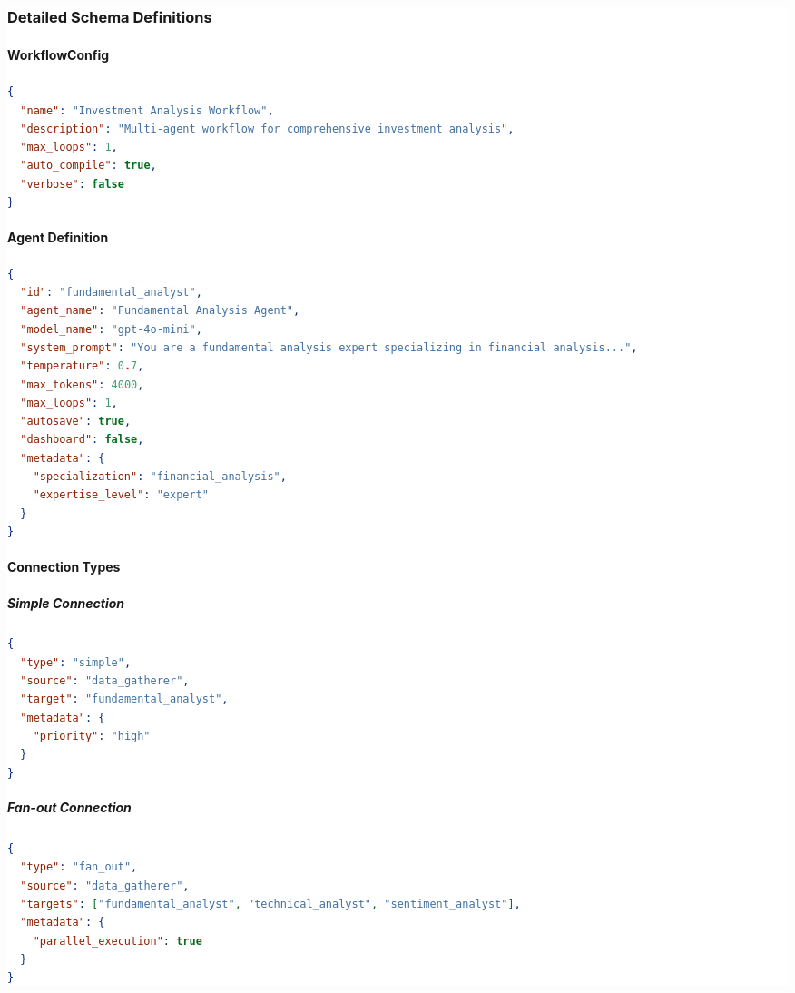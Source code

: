 ### Detailed Schema Definitions

#### WorkflowConfig
```json
{
  "name": "Investment Analysis Workflow",
  "description": "Multi-agent workflow for comprehensive investment analysis",
  "max_loops": 1,
  "auto_compile": true,
  "verbose": false
}
```

#### Agent Definition
```json
{
  "id": "fundamental_analyst",
  "agent_name": "Fundamental Analysis Agent",
  "model_name": "gpt-4o-mini",
  "system_prompt": "You are a fundamental analysis expert specializing in financial analysis...",
  "temperature": 0.7,
  "max_tokens": 4000,
  "max_loops": 1,
  "autosave": true,
  "dashboard": false,
  "metadata": {
    "specialization": "financial_analysis",
    "expertise_level": "expert"
  }
}
```

#### Connection Types

##### Simple Connection
```json
{
  "type": "simple",
  "source": "data_gatherer",
  "target": "fundamental_analyst",
  "metadata": {
    "priority": "high"
  }
}
```

##### Fan-out Connection
```json
{
  "type": "fan_out",
  "source": "data_gatherer",
  "targets": ["fundamental_analyst", "technical_analyst", "sentiment_analyst"],
  "metadata": {
    "parallel_execution": true
  }
}
```
